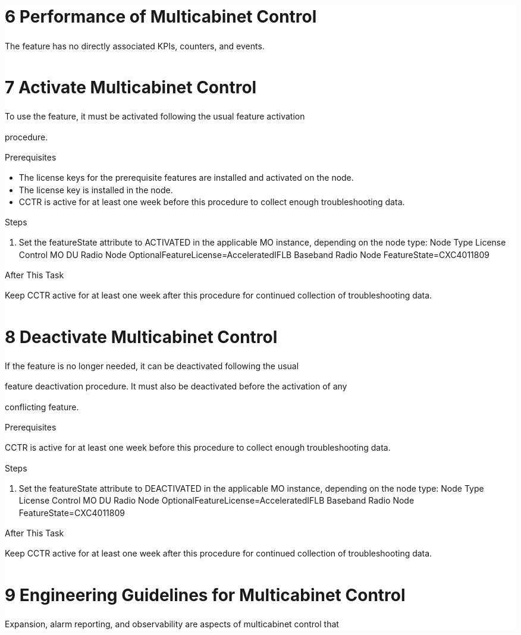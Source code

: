 # 6 Performance of Multicabinet Control

The feature has no directly associated KPIs, counters, and events.

# 7 Activate Multicabinet Control

To use the feature, it must be activated following the usual feature activation

procedure.

Prerequisites

- The license keys for the prerequisite features are installed and activated on the node.
- The license key is installed in the node.
- CCTR is active for at least one week before this procedure to collect enough troubleshooting data.

Steps

1. Set the featureState attribute to ACTIVATED in the applicable MO instance, depending on the node type: Node Type License Control MO DU Radio Node OptionalFeatureLicense=AcceleratedIFLB Baseband Radio Node FeatureState=CXC4011809

After This Task

Keep CCTR active for at least one week after this procedure for continued collection of troubleshooting data.

# 8 Deactivate Multicabinet Control

If the feature is no longer needed, it can be deactivated following the usual

feature deactivation procedure. It must also be deactivated before the activation of any

conflicting feature.

Prerequisites

CCTR is active for at least one week before this procedure to collect enough troubleshooting data.

Steps

1. Set the featureState attribute to DEACTIVATED in the applicable MO instance, depending on the node type: Node Type License Control MO DU Radio Node OptionalFeatureLicense=AcceleratedIFLB Baseband Radio Node FeatureState=CXC4011809

After This Task

Keep CCTR active for at least one week after this procedure for continued collection of troubleshooting data.

# 9 Engineering Guidelines for Multicabinet Control

Expansion, alarm reporting, and observability are aspects of multicabinet control that
